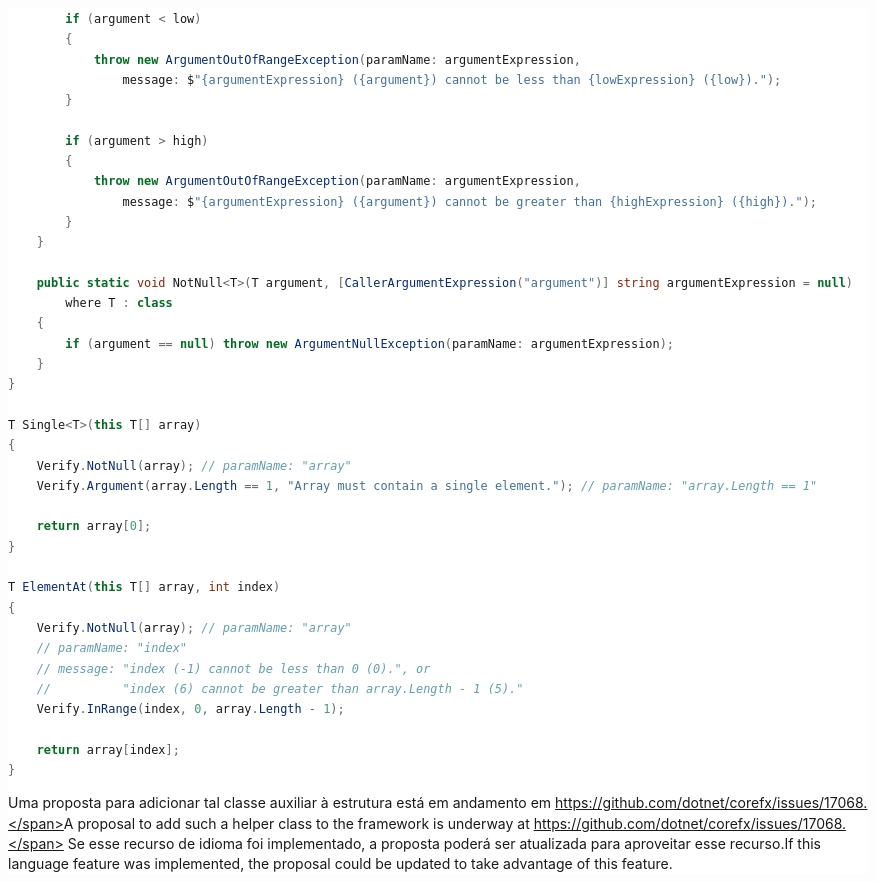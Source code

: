 ```csharp
        if (argument < low)
        {
            throw new ArgumentOutOfRangeException(paramName: argumentExpression,
                message: $"{argumentExpression} ({argument}) cannot be less than {lowExpression} ({low}).");
        }

        if (argument > high)
        {
            throw new ArgumentOutOfRangeException(paramName: argumentExpression,
                message: $"{argumentExpression} ({argument}) cannot be greater than {highExpression} ({high}).");
        }
    }

    public static void NotNull<T>(T argument, [CallerArgumentExpression("argument")] string argumentExpression = null)
        where T : class
    {
        if (argument == null) throw new ArgumentNullException(paramName: argumentExpression);
    }
}

T Single<T>(this T[] array)
{
    Verify.NotNull(array); // paramName: "array"
    Verify.Argument(array.Length == 1, "Array must contain a single element."); // paramName: "array.Length == 1"

    return array[0];
}

T ElementAt(this T[] array, int index)
{
    Verify.NotNull(array); // paramName: "array"
    // paramName: "index"
    // message: "index (-1) cannot be less than 0 (0).", or
    //          "index (6) cannot be greater than array.Length - 1 (5)."
    Verify.InRange(index, 0, array.Length - 1);

    return array[index];
}
```

<span data-ttu-id="4149f-129">Uma proposta para adicionar tal classe auxiliar à estrutura está em andamento em https://github.com/dotnet/corefx/issues/17068.</span><span class="sxs-lookup"><span data-stu-id="4149f-129">A proposal to add such a helper class to the framework is underway at https://github.com/dotnet/corefx/issues/17068.</span></span> <span data-ttu-id="4149f-130">Se esse recurso de idioma foi implementado, a proposta poderá ser atualizada para aproveitar esse recurso.</span><span class="sxs-lookup"><span data-stu-id="4149f-130">If this language feature was implemented, the proposal could be updated to take advantage of this feature.</span></span>


[summary]: #summary
[motivation]: #motivation
[design]: #detailed-design
[drawbacks]: #drawbacks
[alternatives]: #alternatives
[unresolved]: #unresolved-questions